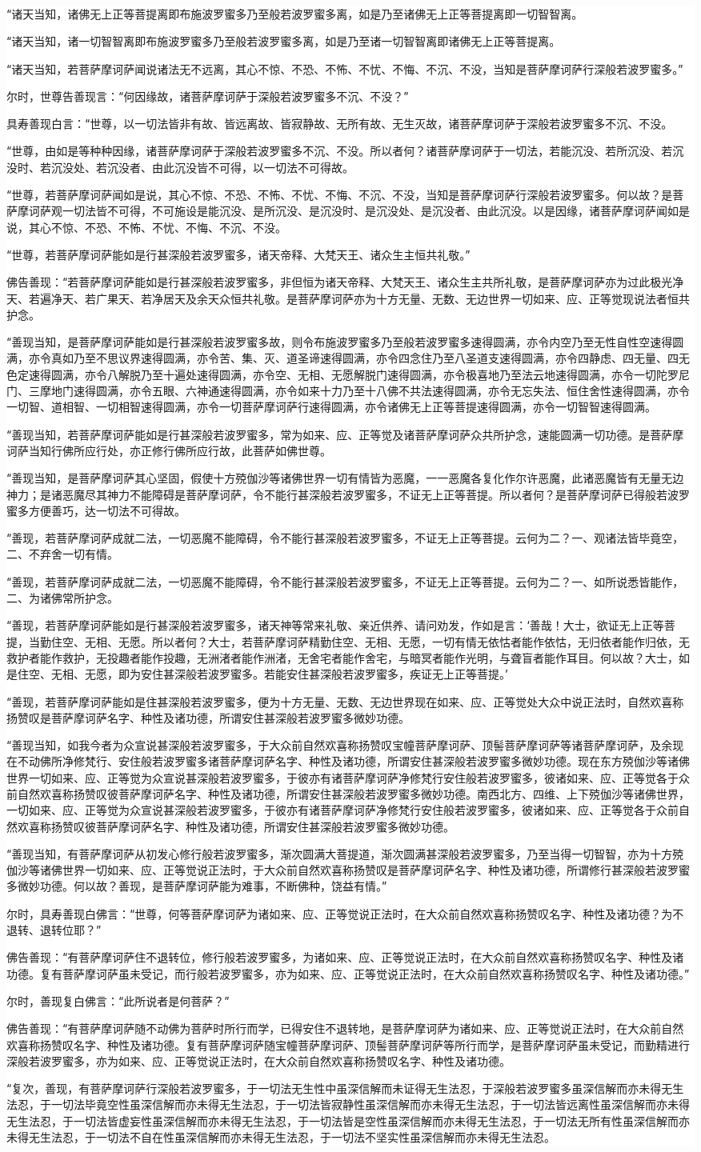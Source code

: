 “诸天当知，诸佛无上正等菩提离即布施波罗蜜多乃至般若波罗蜜多离，如是乃至诸佛无上正等菩提离即一切智智离。

“诸天当知，诸一切智智离即布施波罗蜜多乃至般若波罗蜜多离，如是乃至诸一切智智离即诸佛无上正等菩提离。

“诸天当知，若菩萨摩诃萨闻说诸法无不远离，其心不惊、不恐、不怖、不忧、不悔、不沉、不没，当知是菩萨摩诃萨行深般若波罗蜜多。”

尔时，世尊告善现言：“何因缘故，诸菩萨摩诃萨于深般若波罗蜜多不沉、不没？”

具寿善现白言：“世尊，以一切法皆非有故、皆远离故、皆寂静故、无所有故、无生灭故，诸菩萨摩诃萨于深般若波罗蜜多不沉、不没。

“世尊，由如是等种种因缘，诸菩萨摩诃萨于深般若波罗蜜多不沉、不没。所以者何？诸菩萨摩诃萨于一切法，若能沉没、若所沉没、若沉没时、若沉没处、若沉没者、由此沉没皆不可得，以一切法不可得故。

“世尊，若菩萨摩诃萨闻如是说，其心不惊、不恐、不怖、不忧、不悔、不沉、不没，当知是菩萨摩诃萨行深般若波罗蜜多。何以故？是菩萨摩诃萨观一切法皆不可得，不可施设是能沉没、是所沉没、是沉没时、是沉没处、是沉没者、由此沉没。以是因缘，诸菩萨摩诃萨闻如是说，其心不惊、不恐、不怖、不忧、不悔、不沉、不没。

“世尊，若菩萨摩诃萨能如是行甚深般若波罗蜜多，诸天帝释、大梵天王、诸众生主恒共礼敬。”

佛告善现：“若菩萨摩诃萨能如是行甚深般若波罗蜜多，非但恒为诸天帝释、大梵天王、诸众生主共所礼敬，是菩萨摩诃萨亦为过此极光净天、若遍净天、若广果天、若净居天及余天众恒共礼敬。是菩萨摩诃萨亦为十方无量、无数、无边世界一切如来、应、正等觉现说法者恒共护念。

“善现当知，是菩萨摩诃萨能如是行甚深般若波罗蜜多故，则令布施波罗蜜多乃至般若波罗蜜多速得圆满，亦令内空乃至无性自性空速得圆满，亦令真如乃至不思议界速得圆满，亦令苦、集、灭、道圣谛速得圆满，亦令四念住乃至八圣道支速得圆满，亦令四静虑、四无量、四无色定速得圆满，亦令八解脱乃至十遍处速得圆满，亦令空、无相、无愿解脱门速得圆满，亦令极喜地乃至法云地速得圆满，亦令一切陀罗尼门、三摩地门速得圆满，亦令五眼、六神通速得圆满，亦令如来十力乃至十八佛不共法速得圆满，亦令无忘失法、恒住舍性速得圆满，亦令一切智、道相智、一切相智速得圆满，亦令一切菩萨摩诃萨行速得圆满，亦令诸佛无上正等菩提速得圆满，亦令一切智智速得圆满。

“善现当知，若菩萨摩诃萨能如是行甚深般若波罗蜜多，常为如来、应、正等觉及诸菩萨摩诃萨众共所护念，速能圆满一切功德。是菩萨摩诃萨当知行佛所应行处，亦正修行佛所应行故，此菩萨如佛世尊。

“善现当知，是菩萨摩诃萨其心坚固，假使十方殑伽沙等诸佛世界一切有情皆为恶魔，一一恶魔各复化作尔许恶魔，此诸恶魔皆有无量无边神力；是诸恶魔尽其神力不能障碍是菩萨摩诃萨，令不能行甚深般若波罗蜜多，不证无上正等菩提。所以者何？是菩萨摩诃萨已得般若波罗蜜多方便善巧，达一切法不可得故。

“善现，若菩萨摩诃萨成就二法，一切恶魔不能障碍，令不能行甚深般若波罗蜜多，不证无上正等菩提。云何为二？一、观诸法皆毕竟空，二、不弃舍一切有情。

“善现，若菩萨摩诃萨成就二法，一切恶魔不能障碍，令不能行甚深般若波罗蜜多，不证无上正等菩提。云何为二？一、如所说悉皆能作，二、为诸佛常所护念。

“善现，若菩萨摩诃萨能如是行甚深般若波罗蜜多，诸天神等常来礼敬、亲近供养、请问劝发，作如是言：‘善哉！大士，欲证无上正等菩提，当勤住空、无相、无愿。所以者何？大士，若菩萨摩诃萨精勤住空、无相、无愿，一切有情无依怙者能作依怙，无归依者能作归依，无救护者能作救护，无投趣者能作投趣，无洲渚者能作洲渚，无舍宅者能作舍宅，与暗冥者能作光明，与聋盲者能作耳目。何以故？大士，如是住空、无相、无愿，即为安住甚深般若波罗蜜多。若能安住甚深般若波罗蜜多，疾证无上正等菩提。’

“善现，若菩萨摩诃萨能如是住甚深般若波罗蜜多，便为十方无量、无数、无边世界现在如来、应、正等觉处大众中说正法时，自然欢喜称扬赞叹是菩萨摩诃萨名字、种性及诸功德，所谓安住甚深般若波罗蜜多微妙功德。

“善现当知，如我今者为众宣说甚深般若波罗蜜多，于大众前自然欢喜称扬赞叹宝幢菩萨摩诃萨、顶髻菩萨摩诃萨等诸菩萨摩诃萨，及余现在不动佛所净修梵行、安住般若波罗蜜多诸菩萨摩诃萨名字、种性及诸功德，所谓安住甚深般若波罗蜜多微妙功德。现在东方殑伽沙等诸佛世界一切如来、应、正等觉为众宣说甚深般若波罗蜜多，于彼亦有诸菩萨摩诃萨净修梵行安住般若波罗蜜多，彼诸如来、应、正等觉各于众前自然欢喜称扬赞叹彼菩萨摩诃萨名字、种性及诸功德，所谓安住甚深般若波罗蜜多微妙功德。南西北方、四维、上下殑伽沙等诸佛世界，一切如来、应、正等觉为众宣说甚深般若波罗蜜多，于彼亦有诸菩萨摩诃萨净修梵行安住般若波罗蜜多，彼诸如来、应、正等觉各于众前自然欢喜称扬赞叹彼菩萨摩诃萨名字、种性及诸功德，所谓安住甚深般若波罗蜜多微妙功德。

“善现当知，有菩萨摩诃萨从初发心修行般若波罗蜜多，渐次圆满大菩提道，渐次圆满甚深般若波罗蜜多，乃至当得一切智智，亦为十方殑伽沙等诸佛世界一切如来、应、正等觉说正法时，于大众前自然欢喜称扬赞叹是菩萨摩诃萨名字、种性及诸功德，所谓修行甚深般若波罗蜜多微妙功德。何以故？善现，是菩萨摩诃萨能为难事，不断佛种，饶益有情。”

尔时，具寿善现白佛言：“世尊，何等菩萨摩诃萨为诸如来、应、正等觉说正法时，在大众前自然欢喜称扬赞叹名字、种性及诸功德？为不退转、退转位耶？”

佛告善现：“有菩萨摩诃萨住不退转位，修行般若波罗蜜多，为诸如来、应、正等觉说正法时，在大众前自然欢喜称扬赞叹名字、种性及诸功德。复有菩萨摩诃萨虽未受记，而行般若波罗蜜多，亦为如来、应、正等觉说正法时，在大众前自然欢喜称扬赞叹名字、种性及诸功德。”

尔时，善现复白佛言：“此所说者是何菩萨？”

佛告善现：“有菩萨摩诃萨随不动佛为菩萨时所行而学，已得安住不退转地，是菩萨摩诃萨为诸如来、应、正等觉说正法时，在大众前自然欢喜称扬赞叹名字、种性及诸功德。复有菩萨摩诃萨随宝幢菩萨摩诃萨、顶髻菩萨摩诃萨等所行而学，是菩萨摩诃萨虽未受记，而勤精进行深般若波罗蜜多，亦为如来、应、正等觉说正法时，在大众前自然欢喜称扬赞叹名字、种性及诸功德。

“复次，善现，有菩萨摩诃萨行深般若波罗蜜多，于一切法无生性中虽深信解而未证得无生法忍，于深般若波罗蜜多虽深信解而亦未得无生法忍，于一切法毕竟空性虽深信解而亦未得无生法忍，于一切法皆寂静性虽深信解而亦未得无生法忍，于一切法皆远离性虽深信解而亦未得无生法忍，于一切法皆虚妄性虽深信解而亦未得无生法忍，于一切法皆是空性虽深信解而亦未得无生法忍，于一切法无所有性虽深信解而亦未得无生法忍，于一切法不自在性虽深信解而亦未得无生法忍，于一切法不坚实性虽深信解而亦未得无生法忍。
